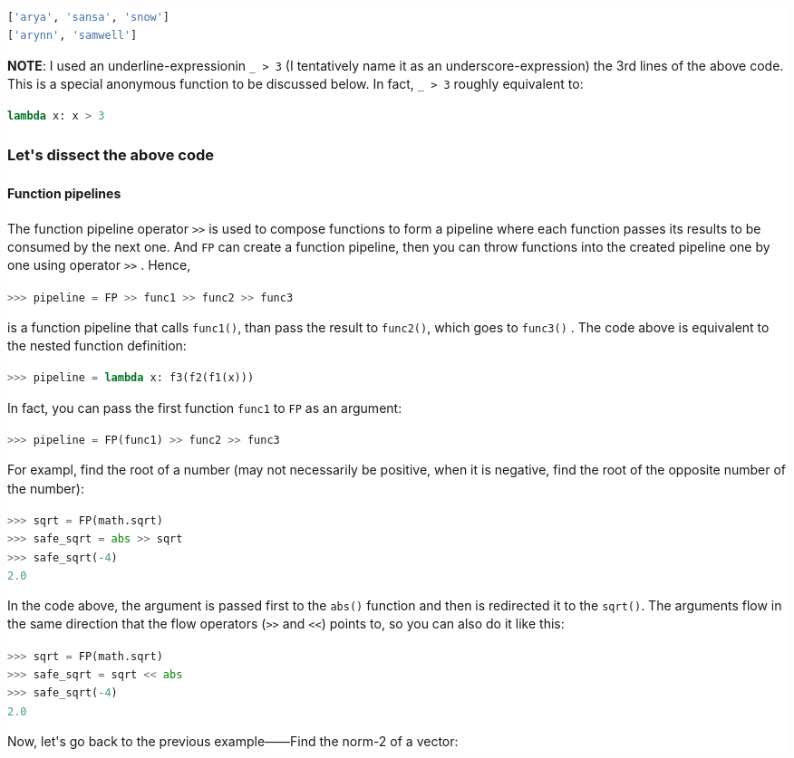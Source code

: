```python
['arya', 'sansa', 'snow']
['arynn', 'samwell']
```

**NOTE**: I used an underline-expressionin `_ > 3` (I tentatively name it as an underscore-expression) the 3rd lines of the above code. This is a special anonymous function to be discussed below. In fact,  `_ > 3` roughly equivalent to:

```python
lambda x: x > 3
```

### Let's dissect the above code

#### Function pipelines

The function pipeline operator `>>` is used to compose functions to form a pipeline where each function passes its results to be consumed by the next one. And `FP` can create a function pipeline, then you can throw functions into the created pipeline one by one using operator `>>` . Hence,

```python
>>> pipeline = FP >> func1 >> func2 >> func3
```

is a function pipeline that calls `func1()`, than pass the result to `func2()`, which goes to `func3()` . The code above is equivalent to the nested function definition:

```python
>>> pipeline = lambda x: f3(f2(f1(x)))
```

In fact, you can pass the first function `func1` to `FP` as an argument:

```python
>>> pipeline = FP(func1) >> func2 >> func3
```

For exampl, find the root of a number (may not necessarily be positive, when it is negative, find the root of the opposite number of the number):

```python
>>> sqrt = FP(math.sqrt)
>>> safe_sqrt = abs >> sqrt
>>> safe_sqrt(-4)
2.0
```

In the code above, the argument is passed first to the `abs()` function and then is redirected it to the `sqrt()`. The arguments flow in the same direction that the flow operators (`>>` and `<<`) points to, so you can also do it like this:

```python
>>> sqrt = FP(math.sqrt)
>>> safe_sqrt = sqrt << abs
>>> safe_sqrt(-4)
2.0
```

Now, let's go back to the previous example——Find the norm-2 of a vector:
